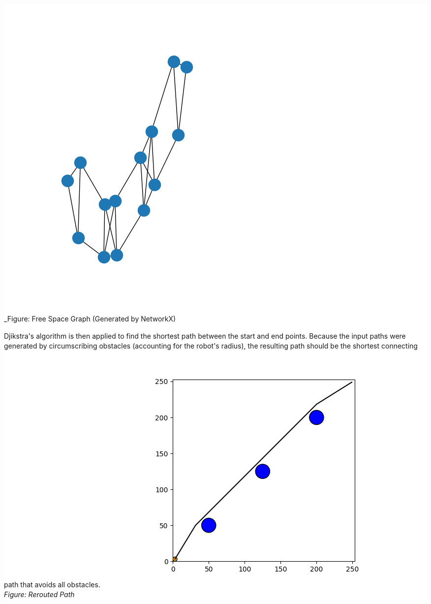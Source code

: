 ![graph_1](images/graph_1.png)
_Figure: Free Space Graph (Generated by NetworkX)

Djikstra's algorithm is then applied to find the shortest path between the start and end points. Because the input paths were generated by circumscribing obstacles (accounting for the robot's radius), the resulting path should be the shortest connecting path that avoids all obstacles.
![reroute5](images/reroute5.png)
_Figure: Rerouted Path_